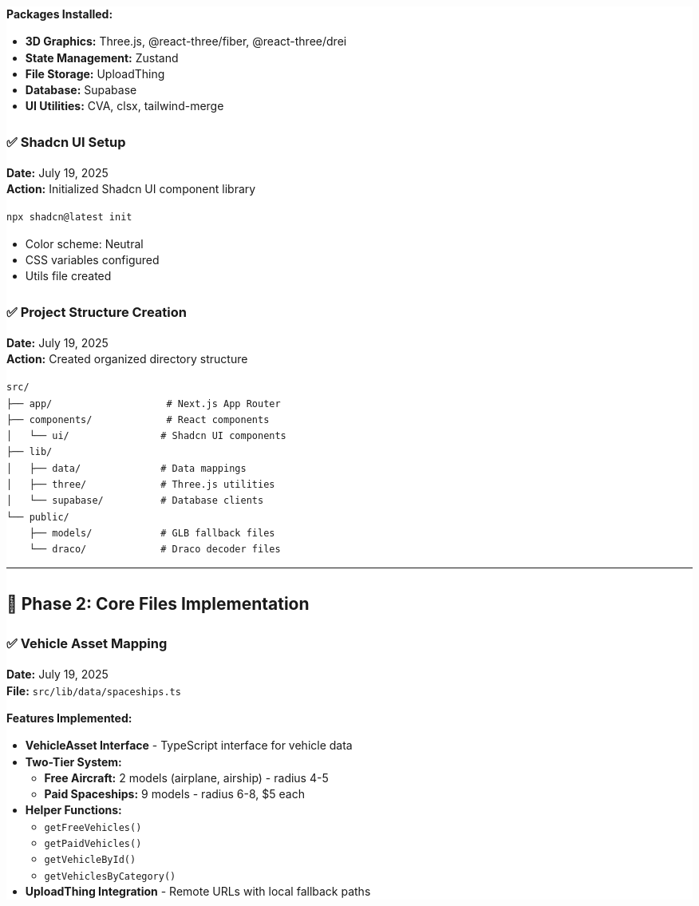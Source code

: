 **Packages Installed:**
- **3D Graphics:** Three.js, @react-three/fiber, @react-three/drei
- **State Management:** Zustand
- **File Storage:** UploadThing
- **Database:** Supabase
- **UI Utilities:** CVA, clsx, tailwind-merge

### ✅ Shadcn UI Setup
**Date:** July 19, 2025  
**Action:** Initialized Shadcn UI component library
```bash
npx shadcn@latest init
```
- Color scheme: Neutral
- CSS variables configured
- Utils file created

### ✅ Project Structure Creation
**Date:** July 19, 2025  
**Action:** Created organized directory structure
```
src/
├── app/                    # Next.js App Router
├── components/             # React components
│   └── ui/                # Shadcn UI components
├── lib/
│   ├── data/              # Data mappings
│   ├── three/             # Three.js utilities
│   └── supabase/          # Database clients
└── public/
    ├── models/            # GLB fallback files
    └── draco/             # Draco decoder files
```

---

## 📁 Phase 2: Core Files Implementation

### ✅ Vehicle Asset Mapping
**Date:** July 19, 2025  
**File:** `src/lib/data/spaceships.ts`

**Features Implemented:**
- **VehicleAsset Interface** - TypeScript interface for vehicle data
- **Two-Tier System:**
  - **Free Aircraft:** 2 models (airplane, airship) - radius 4-5
  - **Paid Spaceships:** 9 models - radius 6-8, $5 each
- **Helper Functions:**
  - `getFreeVehicles()`
  - `getPaidVehicles()`
  - `getVehicleById()`
  - `getVehiclesByCategory()`
- **UploadThing Integration** - Remote URLs with local fallback paths

